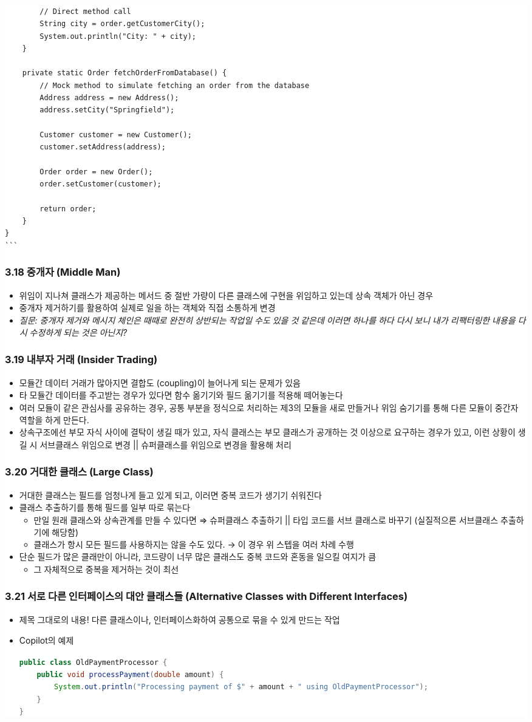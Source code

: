             // Direct method call
            String city = order.getCustomerCity();
            System.out.println("City: " + city);
        }
    
        private static Order fetchOrderFromDatabase() {
            // Mock method to simulate fetching an order from the database
            Address address = new Address();
            address.setCity("Springfield");
    
            Customer customer = new Customer();
            customer.setAddress(address);
    
            Order order = new Order();
            order.setCustomer(customer);
    
            return order;
        }
    }
    ```

### 3.18 중개자 (Middle Man)

- 위임이 지나쳐 클래스가 제공하는 메서드 중 절반 가량이 다른 클래스에 구현을 위임하고 있는데 상속 객체가 아닌 경우
- 중개자 제거하기를 활용하여 실제로 일을 하는 객체와 직접 소통하게 변경
- *질문: 중개자 제거와 메시지 체인은 때때로 완전히 상반되는 작업일 수도 있을 것 같은데 이러면 하나를 하다 다시 보니 내가 리팩터링한 내용을 다시 수정하게 되는 것은 아닌지?*

### 3.19 내부자 거래 (Insider Trading)

- 모듈간 데이터 거래가 많아지면 결합도 (coupling)이 늘어나게 되는 문제가 있음
- 타 모듈간 데이터를 주고받는 경우가 있다면 함수 옮기기와 필드 옮기기를 적용해 떼어놓는다
- 여러 모듈이 같은 관심사를 공유하는 경우, 공통 부분을 정식으로 처리하는 제3의 모듈을 새로 만들거나 위임 숨기기를 통해 다른 모듈이 중간자 역할을 하게 만든다.
- 상속구조에선 부모 자식 사이에 결탁이 생길 때가 있고, 자식 클래스는 부모 클래스가 공개하는 것 이상으로 요구하는 경우가 있고, 이런 상황이 생길 시 서브클래스 위임으로 변경 || 슈퍼클래스를 위임으로 변경을 활용해 처리

### 3.20 거대한 클래스 (Large Class)

- 거대한 클래스는 필드를 엄청나게 들고 있게 되고, 이러면 중복 코드가 생기기 쉬워진다
- 클래스 추출하기를 통해 필드를 일부 따로 묶는다
    - 만일 원래 클래스와 상속관계를 만들 수 있다면 ⇒ 슈퍼클래스 추출하기 || 타입 코드를 서브 클래스로 바꾸기 (실질적으론 서브클래스 추출하기에 해당함)
    - 클래스가 항시 모든 필드를 사용하지는 않을 수도 있다. → 이 경우 위 스텝을 여러 차례 수행
- 단순 필드가 많은 클래만이 아니라, 코드량이 너무 많은 클래스도 중복 코드와 혼동을 일으킬 여지가 큼
    - 그 자체적으로 중복을 제거하는 것이 최선

### 3.21 서로 다른 인터페이스의 대안 클래스들 (Alternative Classes with Different Interfaces)

- 제목 그대로의 내용! 다른 클래스이나, 인터페이스화하여 공통으로 묶을 수 있게 만드는 작업
- Copilot의 예제

    ```java
    public class OldPaymentProcessor {
        public void processPayment(double amount) {
            System.out.println("Processing payment of $" + amount + " using OldPaymentProcessor");
        }
    }
    